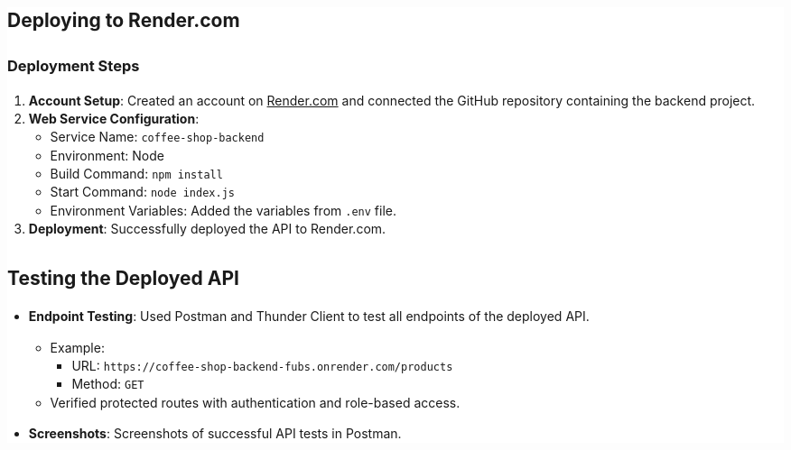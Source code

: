 ## Deploying to Render.com

### Deployment Steps

1. **Account Setup**:
   Created an account on [Render.com](https://render.com) and connected the GitHub repository containing the backend project.
2. **Web Service Configuration**:
   - Service Name: `coffee-shop-backend`
   - Environment: Node
   - Build Command: `npm install`
   - Start Command: `node index.js`
   - Environment Variables: Added the variables from `.env` file.
3. **Deployment**:
   Successfully deployed the API to Render.com.

## Testing the Deployed API

- **Endpoint Testing**:
  Used Postman and Thunder Client to test all endpoints of the deployed API.

  - Example:
    - URL: `https://coffee-shop-backend-fubs.onrender.com/products`
    - Method: `GET`
  - Verified protected routes with authentication and role-based access.

- **Screenshots**:
  Screenshots of successful API tests in Postman.  